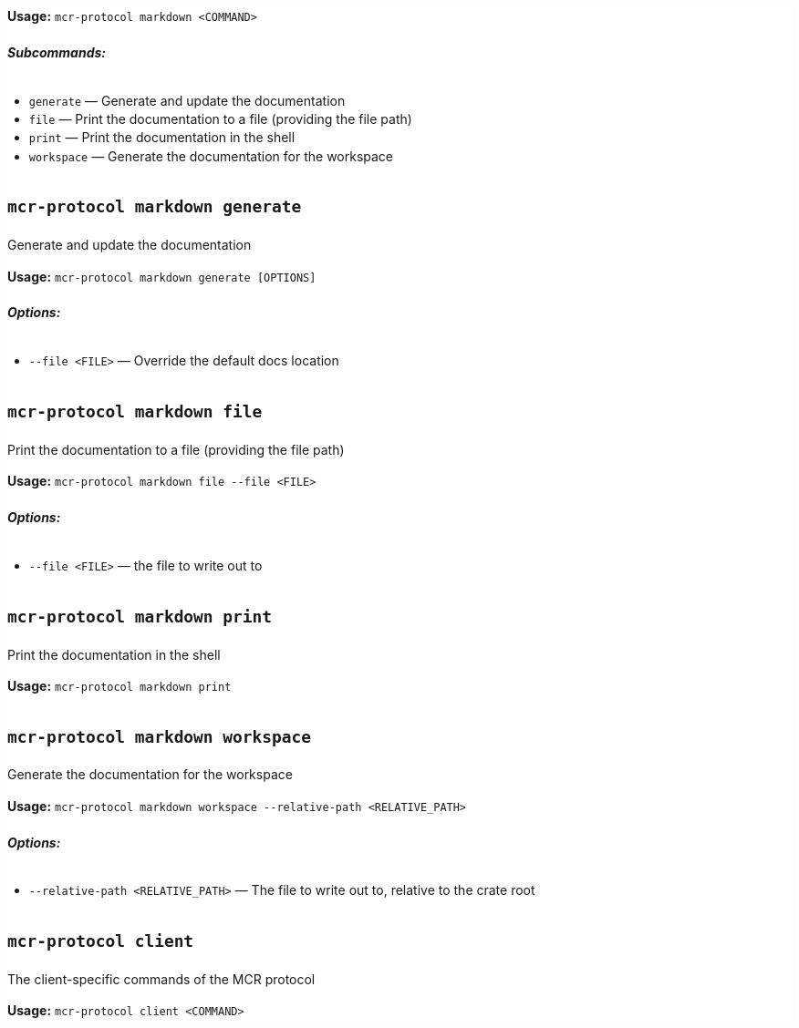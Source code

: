 **Usage:** `mcr-protocol markdown <COMMAND>`

###### **Subcommands:**

* `generate` — Generate and update the documentation
* `file` — Print the documentation to a file (providing the file path)
* `print` — Print the documentation in the shell
* `workspace` — Generate the documentation for the workspace



## `mcr-protocol markdown generate`

Generate and update the documentation

**Usage:** `mcr-protocol markdown generate [OPTIONS]`

###### **Options:**

* `--file <FILE>` — Override the default docs location



## `mcr-protocol markdown file`

Print the documentation to a file (providing the file path)

**Usage:** `mcr-protocol markdown file --file <FILE>`

###### **Options:**

* `--file <FILE>` — the file to write out to



## `mcr-protocol markdown print`

Print the documentation in the shell

**Usage:** `mcr-protocol markdown print`



## `mcr-protocol markdown workspace`

Generate the documentation for the workspace

**Usage:** `mcr-protocol markdown workspace --relative-path <RELATIVE_PATH>`

###### **Options:**

* `--relative-path <RELATIVE_PATH>` — The file to write out to, relative to the crate root



## `mcr-protocol client`

The client-specific commands of the MCR protocol

**Usage:** `mcr-protocol client <COMMAND>`
